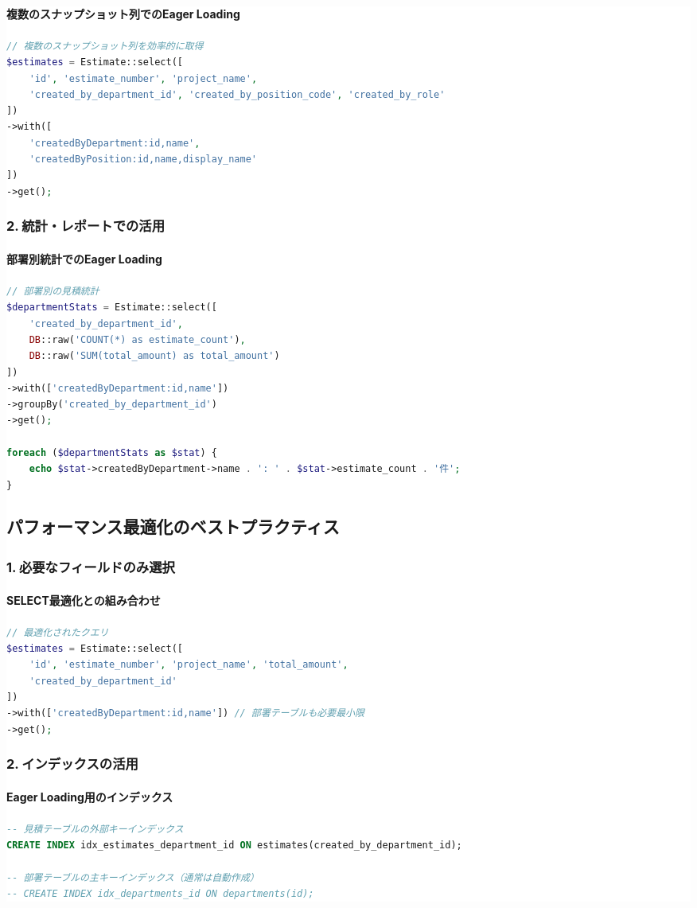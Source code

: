 #### **複数のスナップショット列でのEager Loading**
```php
// 複数のスナップショット列を効率的に取得
$estimates = Estimate::select([
    'id', 'estimate_number', 'project_name',
    'created_by_department_id', 'created_by_position_code', 'created_by_role'
])
->with([
    'createdByDepartment:id,name',
    'createdByPosition:id,name,display_name'
])
->get();
```

### 2. 統計・レポートでの活用

#### **部署別統計でのEager Loading**
```php
// 部署別の見積統計
$departmentStats = Estimate::select([
    'created_by_department_id',
    DB::raw('COUNT(*) as estimate_count'),
    DB::raw('SUM(total_amount) as total_amount')
])
->with(['createdByDepartment:id,name'])
->groupBy('created_by_department_id')
->get();

foreach ($departmentStats as $stat) {
    echo $stat->createdByDepartment->name . ': ' . $stat->estimate_count . '件';
}
```

## パフォーマンス最適化のベストプラクティス

### 1. 必要なフィールドのみ選択

#### **SELECT最適化との組み合わせ**
```php
// 最適化されたクエリ
$estimates = Estimate::select([
    'id', 'estimate_number', 'project_name', 'total_amount',
    'created_by_department_id'
])
->with(['createdByDepartment:id,name']) // 部署テーブルも必要最小限
->get();
```

### 2. インデックスの活用

#### **Eager Loading用のインデックス**
```sql
-- 見積テーブルの外部キーインデックス
CREATE INDEX idx_estimates_department_id ON estimates(created_by_department_id);

-- 部署テーブルの主キーインデックス（通常は自動作成）
-- CREATE INDEX idx_departments_id ON departments(id);
```
